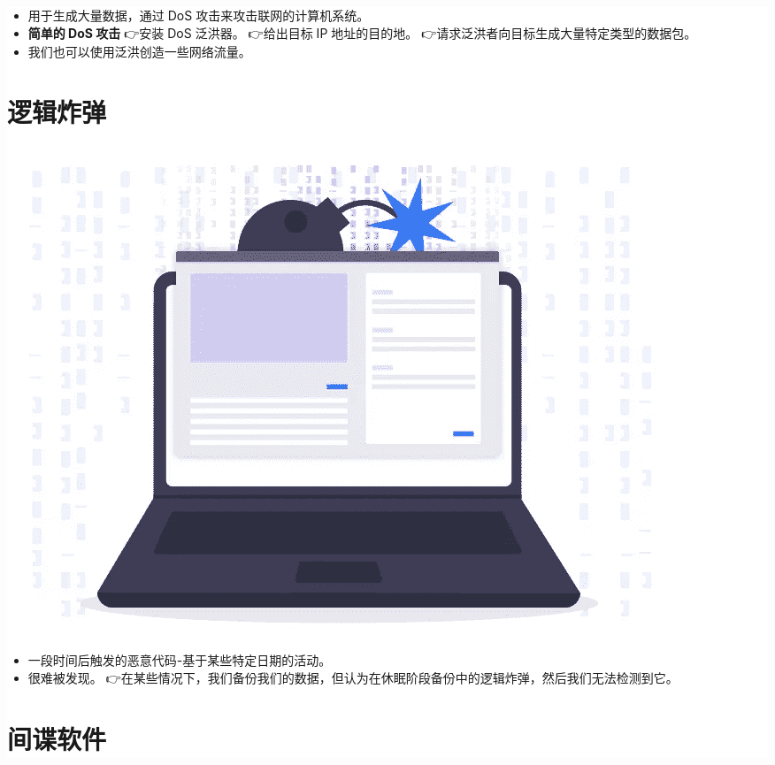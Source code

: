 
*   用于生成大量数据，通过 DoS 攻击来攻击联网的计算机系统。
*   **简单的 DoS 攻击**
    👉安装 DoS 泛洪器。
    👉给出目标 IP 地址的目的地。
    👉请求泛洪者向目标生成大量特定类型的数据包。
*   我们也可以使用泛洪创造一些网络流量。

# 逻辑炸弹

![](img/571c09ce51475d93d4a043a3afb241e4.png)

*   一段时间后触发的恶意代码-基于某些特定日期的活动。
*   很难被发现。
    👉在某些情况下，我们备份我们的数据，但认为在休眠阶段备份中的逻辑炸弹，然后我们无法检测到它。

# 间谍软件
